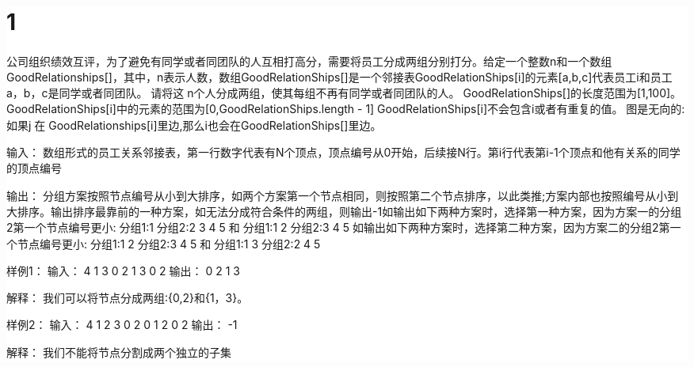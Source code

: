 # 1
公司组织绩效互评，为了避免有同学或者同团队的人互相打高分，需要将员工分成两组分别打分。给定一个整数n和一个数组GoodRelationships[]，其中，n表示人数，数组GoodRelationShips[]是一个邻接表GoodRelationShips[i]的元素[a,b,c]代表员工i和员工a，b，c是同学或者同团队。
请将这 n个人分成两组，使其每组不再有同学或者同团队的人。
GoodRelationShips[]的长度范围为[1,100]。
GoodRelationShips[i]中的元素的范围为[0,GoodRelationShips.length - 1]
GoodRelationShips[i]不会包含i或者有重复的值。
图是无向的: 如果j 在 GoodRelationships[i]里边,那么i也会在GoodRelationShips[]里边。

输入：
数组形式的员工关系邻接表，第一行数字代表有N个顶点，顶点编号从0开始，后续接N行。第i行代表第i-1个顶点和他有关系的同学的顶点编号

输出：
分组方案按照节点编号从小到大排序，如两个方案第一个节点相同，则按照第二个节点排序，以此类推;方案内部也按照编号从小到大排序。输出排序最靠前的一种方案，如无法分成符合条件的两组，则输出-1如输出如下两种方案时，选择第一种方案，因为方案一的分组2第一个节点编号更小:
分组1:1
分组2:2 3 4 5
和
分组1:1 2
分组2:3 4 5
如输出如下两种方案时，选择第二种方案，因为方案二的分组2第一个节点编号更小:
分组1:1 2
分组2:3 4 5
和
分组1:1 3
分组2:2 4 5

样例1：
输入：
4
1 3
0 2
1 3
0 2
输出：
0 2
1 3

解释：
我们可以将节点分成两组:{0,2}和{1，3}。

样例2：
输入：
4
1 2 3
0 2
0 1 2
0 2
输出：
-1

解释：
我们不能将节点分割成两个独立的子集

